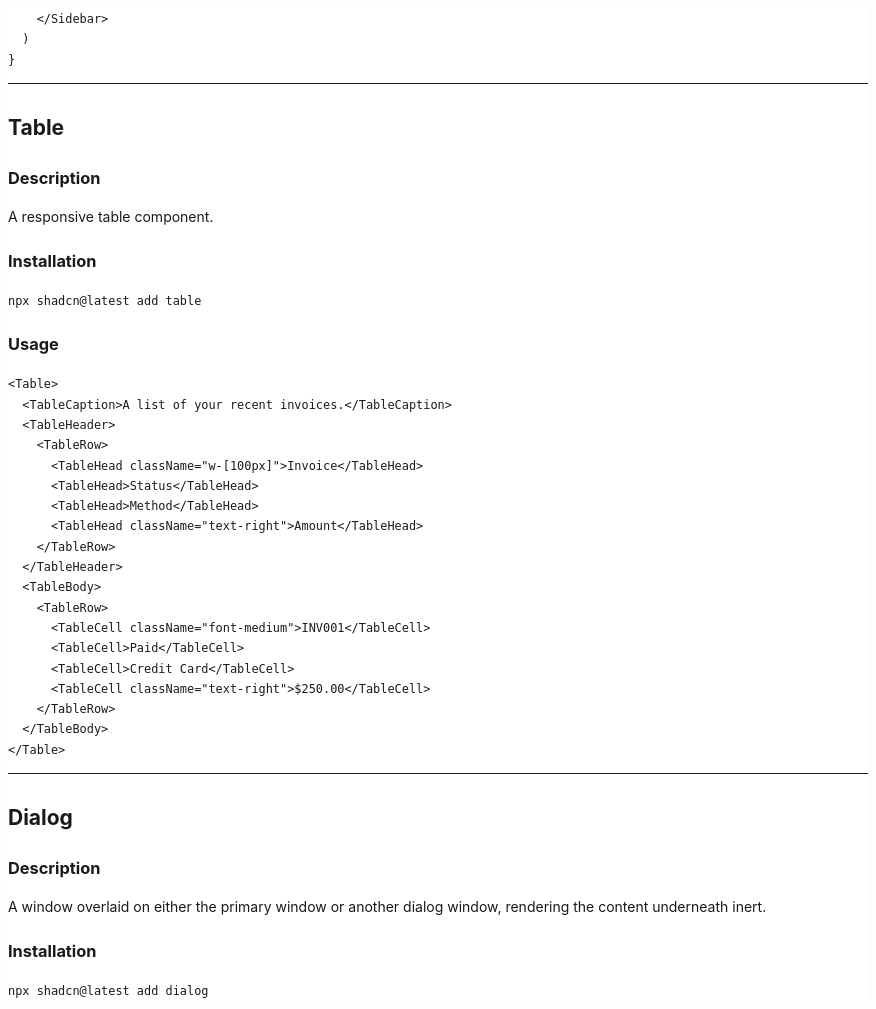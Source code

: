 ```tsx
    </Sidebar>
  )
}
```

---

## Table

### Description
A responsive table component.

### Installation
```bash
npx shadcn@latest add table
```

### Usage
```tsx
<Table>
  <TableCaption>A list of your recent invoices.</TableCaption>
  <TableHeader>
    <TableRow>
      <TableHead className="w-[100px]">Invoice</TableHead>
      <TableHead>Status</TableHead>
      <TableHead>Method</TableHead>
      <TableHead className="text-right">Amount</TableHead>
    </TableRow>
  </TableHeader>
  <TableBody>
    <TableRow>
      <TableCell className="font-medium">INV001</TableCell>
      <TableCell>Paid</TableCell>
      <TableCell>Credit Card</TableCell>
      <TableCell className="text-right">$250.00</TableCell>
    </TableRow>
  </TableBody>
</Table>
```

---

## Dialog

### Description
A window overlaid on either the primary window or another dialog window, rendering the content underneath inert.

### Installation
```bash
npx shadcn@latest add dialog
```

